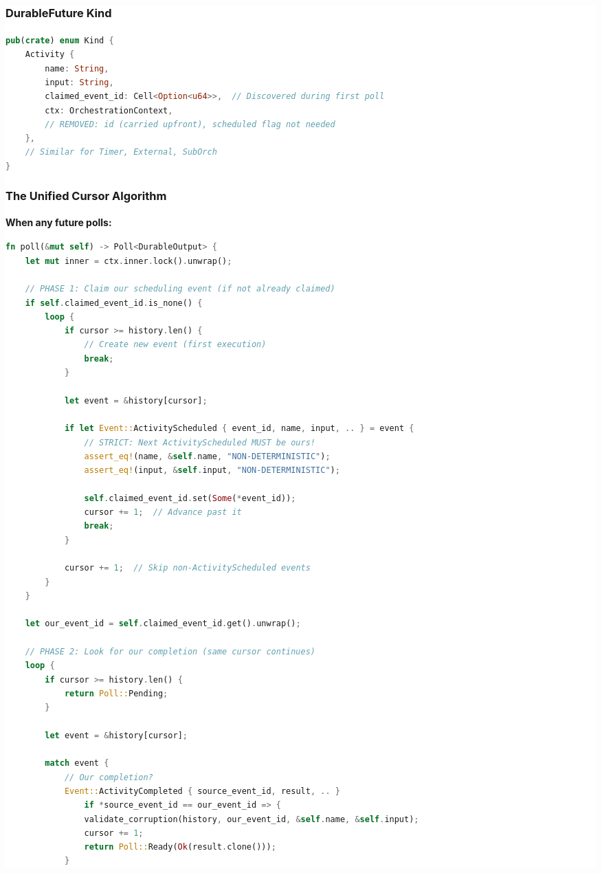 ### DurableFuture Kind

```rust
pub(crate) enum Kind {
    Activity {
        name: String,
        input: String,
        claimed_event_id: Cell<Option<u64>>,  // Discovered during first poll
        ctx: OrchestrationContext,
        // REMOVED: id (carried upfront), scheduled flag not needed
    },
    // Similar for Timer, External, SubOrch
}
```

### The Unified Cursor Algorithm

**When any future polls:**

```rust
fn poll(&mut self) -> Poll<DurableOutput> {
    let mut inner = ctx.inner.lock().unwrap();
    
    // PHASE 1: Claim our scheduling event (if not already claimed)
    if self.claimed_event_id.is_none() {
        loop {
            if cursor >= history.len() {
                // Create new event (first execution)
                break;
            }
            
            let event = &history[cursor];
            
            if let Event::ActivityScheduled { event_id, name, input, .. } = event {
                // STRICT: Next ActivityScheduled MUST be ours!
                assert_eq!(name, &self.name, "NON-DETERMINISTIC");
                assert_eq!(input, &self.input, "NON-DETERMINISTIC");
                
                self.claimed_event_id.set(Some(*event_id));
                cursor += 1;  // Advance past it
                break;
            }
            
            cursor += 1;  // Skip non-ActivityScheduled events
        }
    }
    
    let our_event_id = self.claimed_event_id.get().unwrap();
    
    // PHASE 2: Look for our completion (same cursor continues)
    loop {
        if cursor >= history.len() {
            return Poll::Pending;
        }
        
        let event = &history[cursor];
        
        match event {
            // Our completion?
            Event::ActivityCompleted { source_event_id, result, .. } 
                if *source_event_id == our_event_id => {
                validate_corruption(history, our_event_id, &self.name, &self.input);
                cursor += 1;
                return Poll::Ready(Ok(result.clone()));
            }
```